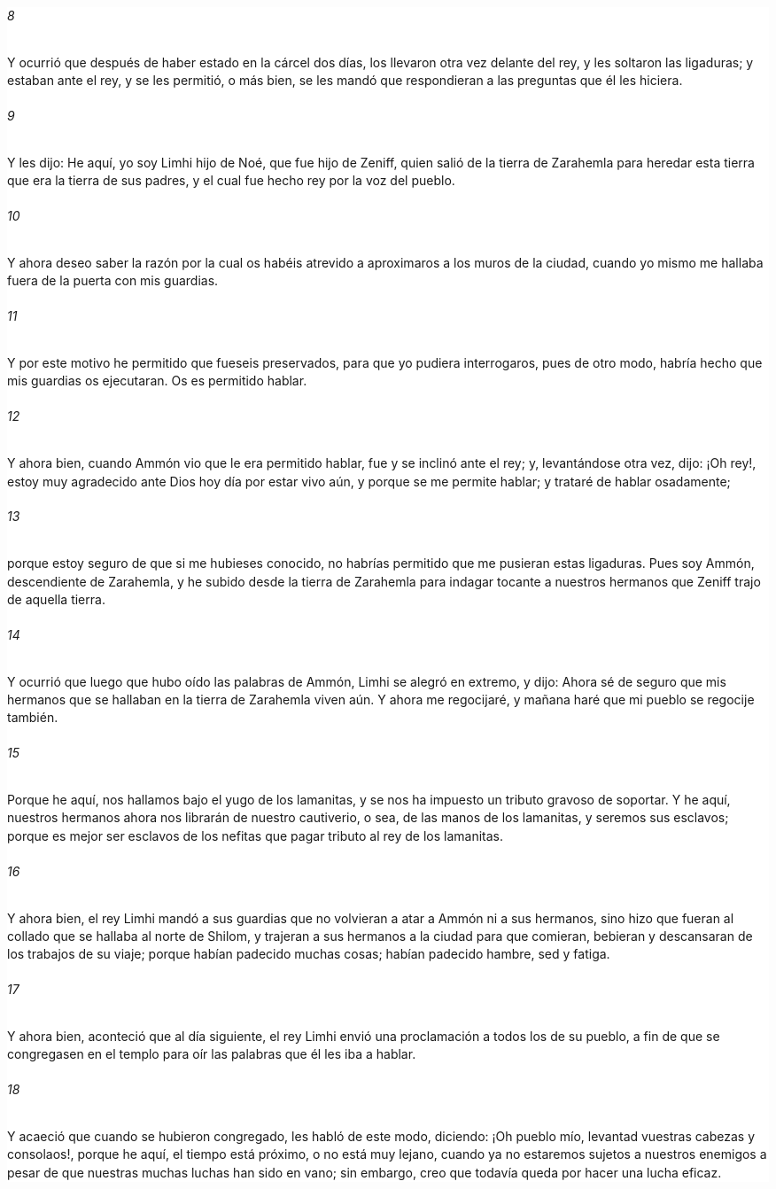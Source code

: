 ###### 8 
Y ocurrió que después de haber estado en la cárcel dos días, los llevaron otra vez delante del rey, y les soltaron las ligaduras; y estaban ante el rey, y se les permitió, o más bien, se les mandó que respondieran a las preguntas que él les hiciera.

###### 9 
Y les dijo: He aquí, yo soy Limhi hijo de Noé, que fue hijo de Zeniff, quien salió de la tierra de Zarahemla para heredar esta tierra que era la tierra de sus padres, y el cual fue hecho rey por la voz del pueblo.

###### 10 
Y ahora deseo saber la razón por la cual os habéis atrevido a aproximaros a los muros de la ciudad, cuando yo mismo me hallaba fuera de la puerta con mis guardias.

###### 11 
Y por este motivo he permitido que fueseis preservados, para que yo pudiera interrogaros, pues de otro modo, habría hecho que mis guardias os ejecutaran. Os es permitido hablar.

###### 12 
Y ahora bien, cuando Ammón vio que le era permitido hablar, fue y se inclinó ante el rey; y, levantándose otra vez, dijo: ¡Oh rey!, estoy muy agradecido ante Dios hoy día por estar vivo aún, y porque se me permite hablar; y trataré de hablar osadamente;

###### 13 
porque estoy seguro de que si me hubieses conocido, no habrías permitido que me pusieran estas ligaduras. Pues soy Ammón, descendiente de Zarahemla, y he subido desde la tierra de Zarahemla para indagar tocante a nuestros hermanos que Zeniff trajo de aquella tierra.

###### 14 
Y ocurrió que luego que hubo oído las palabras de Ammón, Limhi se alegró en extremo, y dijo: Ahora sé de seguro que mis hermanos que se hallaban en la tierra de Zarahemla viven aún. Y ahora me regocijaré, y mañana haré que mi pueblo se regocije también.

###### 15 
Porque he aquí, nos hallamos bajo el yugo de los lamanitas, y se nos ha impuesto un tributo gravoso de soportar. Y he aquí, nuestros hermanos ahora nos librarán de nuestro cautiverio, o sea, de las manos de los lamanitas, y seremos sus esclavos; porque es mejor ser esclavos de los nefitas que pagar tributo al rey de los lamanitas.

###### 16 
Y ahora bien, el rey Limhi mandó a sus guardias que no volvieran a atar a Ammón ni a sus hermanos, sino hizo que fueran al collado que se hallaba al norte de Shilom, y trajeran a sus hermanos a la ciudad para que comieran, bebieran y descansaran de los trabajos de su viaje; porque habían padecido muchas cosas; habían padecido hambre, sed y fatiga.

###### 17 
Y ahora bien, aconteció que al día siguiente, el rey Limhi envió una proclamación a todos los de su pueblo, a fin de que se congregasen en el templo para oír las palabras que él les iba a hablar.

###### 18 
Y acaeció que cuando se hubieron congregado, les habló de este modo, diciendo: ¡Oh pueblo mío, levantad vuestras cabezas y consolaos!, porque he aquí, el tiempo está próximo, o no está muy lejano, cuando ya no estaremos sujetos a nuestros enemigos a pesar de que nuestras muchas luchas han sido en vano; sin embargo, creo que todavía queda por hacer una lucha eficaz.
